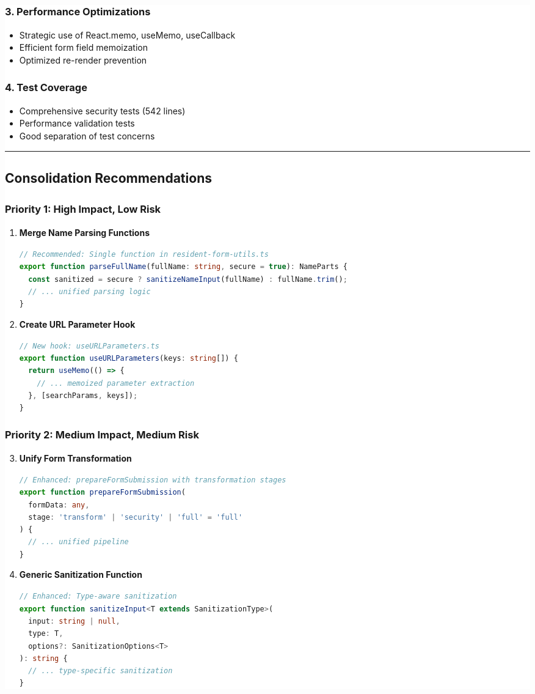 ### 3. Performance Optimizations

- Strategic use of React.memo, useMemo, useCallback
- Efficient form field memoization
- Optimized re-render prevention

### 4. Test Coverage

- Comprehensive security tests (542 lines)
- Performance validation tests
- Good separation of test concerns

---

## Consolidation Recommendations

### Priority 1: High Impact, Low Risk

1. **Merge Name Parsing Functions**

   ```typescript
   // Recommended: Single function in resident-form-utils.ts
   export function parseFullName(fullName: string, secure = true): NameParts {
     const sanitized = secure ? sanitizeNameInput(fullName) : fullName.trim();
     // ... unified parsing logic
   }
   ```

2. **Create URL Parameter Hook**
   ```typescript
   // New hook: useURLParameters.ts
   export function useURLParameters(keys: string[]) {
     return useMemo(() => {
       // ... memoized parameter extraction
     }, [searchParams, keys]);
   }
   ```

### Priority 2: Medium Impact, Medium Risk

3. **Unify Form Transformation**

   ```typescript
   // Enhanced: prepareFormSubmission with transformation stages
   export function prepareFormSubmission(
     formData: any,
     stage: 'transform' | 'security' | 'full' = 'full'
   ) {
     // ... unified pipeline
   }
   ```

4. **Generic Sanitization Function**
   ```typescript
   // Enhanced: Type-aware sanitization
   export function sanitizeInput<T extends SanitizationType>(
     input: string | null,
     type: T,
     options?: SanitizationOptions<T>
   ): string {
     // ... type-specific sanitization
   }
   ```
